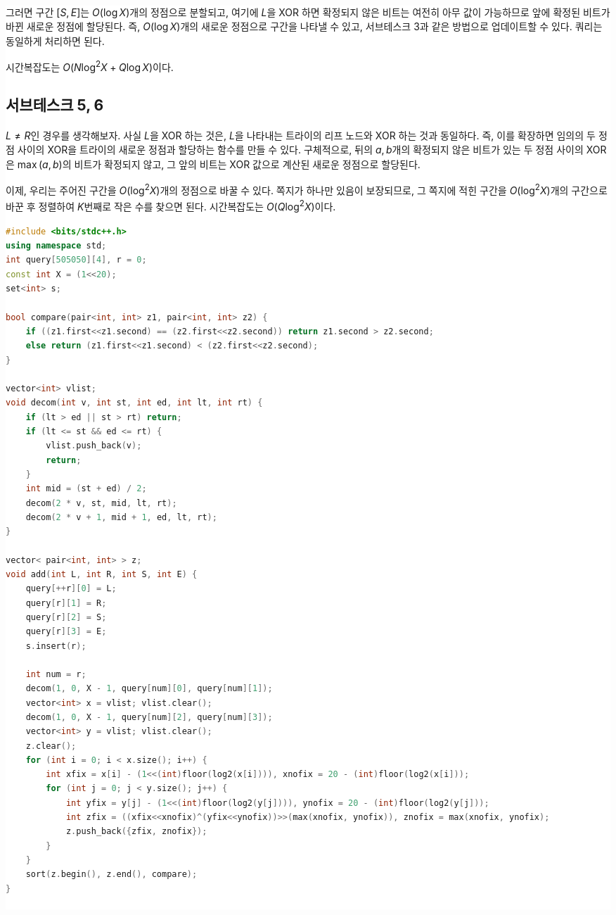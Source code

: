 그러면 구간 $[S, E]$는 $O(\log X)$개의 정점으로 분할되고, 여기에 $L$을 XOR 하면 확정되지 않은 비트는 여전히 아무 값이 가능하므로 앞에 확정된 비트가 바뀐 새로운 정점에 할당된다. 즉, $O(\log X)$개의 새로운 정점으로 구간을 나타낼 수 있고, 서브테스크 3과 같은 방법으로 업데이트할 수 있다. 쿼리는 동일하게 처리하면 된다.

시간복잡도는 $O(N \log^2 X + Q \log X)$이다.

## 서브테스크 5, 6

$L≠R$인 경우를 생각해보자. 사실 $L$을 XOR 하는 것은, $L$을 나타내는 트라이의 리프 노드와 XOR 하는 것과 동일하다. 즉, 이를 확장하면 임의의 두 정점 사이의 XOR을 트라이의 새로운 정점과 할당하는 함수를 만들 수 있다. 구체적으로, 뒤의 $a, b$개의 확정되지 않은 비트가 있는 두 정점 사이의 XOR은 $\max(a, b)$의 비트가 확정되지 않고, 그 앞의 비트는 XOR 값으로 계산된 새로운 정점으로 할당된다.

이제, 우리는 주어진 구간을 $O(\log^2 X)$개의 정점으로 바꿀 수 있다. 쪽지가 하나만 있음이 보장되므로, 그 쪽지에 적힌 구간을 $O(\log^2 X)$개의 구간으로 바꾼 후 정렬하여 $K$번째로 작은 수를 찾으면 된다. 시간복잡도는 $O(Q\log^2 X)$이다.

```cpp
#include <bits/stdc++.h>
using namespace std;
int query[505050][4], r = 0;
const int X = (1<<20);
set<int> s;
 
bool compare(pair<int, int> z1, pair<int, int> z2) {
    if ((z1.first<<z1.second) == (z2.first<<z2.second)) return z1.second > z2.second;
    else return (z1.first<<z1.second) < (z2.first<<z2.second);
}
 
vector<int> vlist;
void decom(int v, int st, int ed, int lt, int rt) {
    if (lt > ed || st > rt) return;
    if (lt <= st && ed <= rt) {
        vlist.push_back(v);
        return;
    }
    int mid = (st + ed) / 2;
    decom(2 * v, st, mid, lt, rt);
    decom(2 * v + 1, mid + 1, ed, lt, rt);
}
 
vector< pair<int, int> > z;
void add(int L, int R, int S, int E) {
    query[++r][0] = L;
    query[r][1] = R;
    query[r][2] = S;
    query[r][3] = E;
    s.insert(r);
 
    int num = r;
    decom(1, 0, X - 1, query[num][0], query[num][1]);
    vector<int> x = vlist; vlist.clear();
    decom(1, 0, X - 1, query[num][2], query[num][3]);
    vector<int> y = vlist; vlist.clear();
    z.clear();
    for (int i = 0; i < x.size(); i++) {
        int xfix = x[i] - (1<<(int)floor(log2(x[i]))), xnofix = 20 - (int)floor(log2(x[i]));
        for (int j = 0; j < y.size(); j++) {
            int yfix = y[j] - (1<<(int)floor(log2(y[j]))), ynofix = 20 - (int)floor(log2(y[j]));
            int zfix = ((xfix<<xnofix)^(yfix<<ynofix))>>(max(xnofix, ynofix)), znofix = max(xnofix, ynofix);
            z.push_back({zfix, znofix});
        }
    }
    sort(z.begin(), z.end(), compare);
}
 
```